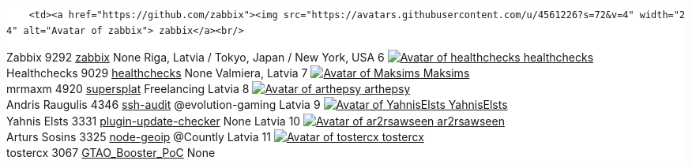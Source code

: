 		<td><a href="https://github.com/zabbix"><img src="https://avatars.githubusercontent.com/u/4561226?s=72&v=4" width="24" alt="Avatar of zabbix"> zabbix</a><br/>
Zabbix</td>
		<td>9292</td>
		<td><a href="https://github.com/zabbix/zabbix">zabbix</a></td>
		<td>None</td>
		<td>Riga, Latvia / Tokyo, Japan / New York, USA</td>
	</tr>
	<tr>
		<td>6</td>
		<td><a href="https://github.com/healthchecks"><img src="https://avatars.githubusercontent.com/u/13053880?s=72&v=4" width="24" alt="Avatar of healthchecks"> healthchecks</a><br/>
Healthchecks</td>
		<td>9029</td>
		<td><a href="https://github.com/healthchecks/healthchecks">healthchecks</a></td>
		<td>None</td>
		<td>Valmiera, Latvia</td>
	</tr>
	<tr>
		<td>7</td>
		<td><a href="https://github.com/Maksims"><img src="https://avatars.githubusercontent.com/u/636263?s=72&u=747b181485be9a5527460dcb412fbea99ba762b7&v=4" width="24" alt="Avatar of Maksims"> Maksims</a><br/>
mrmaxm</td>
		<td>4920</td>
		<td><a href="https://github.com/playcanvas/supersplat">supersplat</a></td>
		<td>Freelancing</td>
		<td>Latvia</td>
	</tr>
	<tr>
		<td>8</td>
		<td><a href="https://github.com/arthepsy"><img src="https://avatars.githubusercontent.com/u/7356025?s=72&u=4bf80d665e0f24d1a7126a23c52208d3a0ed8dc9&v=4" width="24" alt="Avatar of arthepsy"> arthepsy</a><br/>
Andris Raugulis</td>
		<td>4346</td>
		<td><a href="https://github.com/arthepsy/ssh-audit">ssh-audit</a></td>
		<td>@evolution-gaming</td>
		<td>Latvia</td>
	</tr>
	<tr>
		<td>9</td>
		<td><a href="https://github.com/YahnisElsts"><img src="https://avatars.githubusercontent.com/u/2527434?s=72&v=4" width="24" alt="Avatar of YahnisElsts"> YahnisElsts</a><br/>
Yahnis Elsts</td>
		<td>3331</td>
		<td><a href="https://github.com/YahnisElsts/plugin-update-checker">plugin-update-checker</a></td>
		<td>None</td>
		<td>Latvia</td>
	</tr>
	<tr>
		<td>10</td>
		<td><a href="https://github.com/ar2rsawseen"><img src="https://avatars.githubusercontent.com/u/399992?s=72&u=9da9e3adc7a1e32725cd3cc5a65e883c9756db9f&v=4" width="24" alt="Avatar of ar2rsawseen"> ar2rsawseen</a><br/>
Arturs Sosins</td>
		<td>3325</td>
		<td><a href="https://github.com/geoip-lite/node-geoip">node-geoip</a></td>
		<td>@Countly </td>
		<td>Latvia</td>
	</tr>
	<tr>
		<td>11</td>
		<td><a href="https://github.com/tostercx"><img src="https://avatars.githubusercontent.com/u/4965387?s=72&u=367f8cbb68090f8bb21a2571bcb6a1bfe67e5328&v=4" width="24" alt="Avatar of tostercx"> tostercx</a><br/>
tostercx</td>
		<td>3067</td>
		<td><a href="https://github.com/tostercx/GTAO_Booster_PoC">GTAO_Booster_PoC</a></td>
		<td>None</td>
